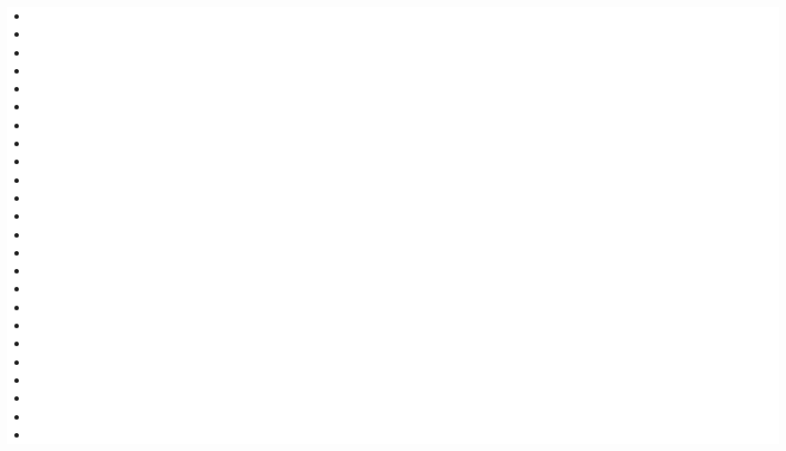 - [](/catalog/cpb-aacip-add213a563e)
- [](/catalog/cpb-aacip-0a82ddf7aae)
- [](/catalog/cpb-aacip-01b24d1d3d8)
- [](/catalog/cpb-aacip-51f6c78c853)
- [](/catalog/cpb-aacip-77e701b6e4a)
- [](/catalog/cpb-aacip-77e701b6e4a)
- [](/catalog/cpb-aacip-16c0d6ac141)
- [](/catalog/cpb-aacip-364c259876e)
- [](/catalog/cpb-aacip-364c259876e)
- [](/catalog/cpb-aacip-11b0b88d393)
- [](/catalog/cpb-aacip-3989dda09b6)
- [](/catalog/cpb-aacip-3989dda09b6)
- [](/catalog/cpb-aacip-3989dda09b6)
- [](/catalog/cpb-aacip-733b2c364d6)
- [](/catalog/cpb-aacip-733b2c364d6)
- [](/catalog/cpb-aacip-aeda143b4e0)
- [](/catalog/cpb-aacip-aeda143b4e0)
- [](/catalog/cpb-aacip-19b382e59d3)
- [](/catalog/cpb-aacip-c441ed37bde)
- [](/catalog/cpb-aacip-14b4c04beee)
- [](/catalog/cpb-aacip-ae114dfd538)
- [](/catalog/cpb-aacip-7225886eba1)
- [](/catalog/cpb-aacip-615982bb298)
- [](/catalog/cpb-aacip-f454e75ed0a)

